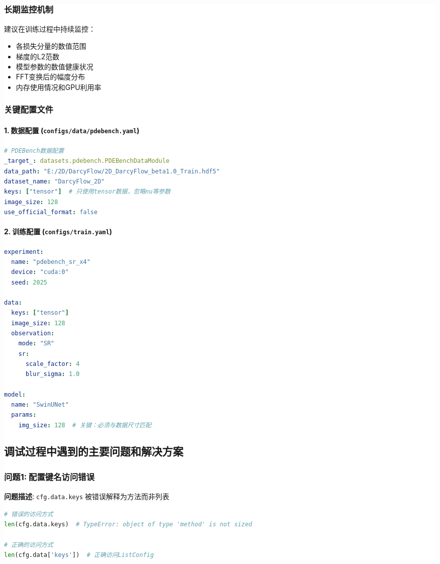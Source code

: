 ### 长期监控机制
建议在训练过程中持续监控：
- 各损失分量的数值范围
- 梯度的L2范数
- 模型参数的数值健康状况
- FFT变换后的幅度分布
- 内存使用情况和GPU利用率

### 关键配置文件

#### 1. 数据配置 (`configs/data/pdebench.yaml`)
```yaml
# PDEBench数据配置
_target_: datasets.pdebench.PDEBenchDataModule
data_path: "E:/2D/DarcyFlow/2D_DarcyFlow_beta1.0_Train.hdf5"
dataset_name: "DarcyFlow_2D"
keys: ["tensor"]  # 只使用tensor数据，忽略nu等参数
image_size: 128
use_official_format: false
```

#### 2. 训练配置 (`configs/train.yaml`)
```yaml
experiment:
  name: "pdebench_sr_x4"
  device: "cuda:0"
  seed: 2025

data:
  keys: ["tensor"]
  image_size: 128
  observation:
    mode: "SR"
    sr:
      scale_factor: 4
      blur_sigma: 1.0

model:
  name: "SwinUNet"
  params:
    img_size: 128  # 关键：必须与数据尺寸匹配
```

## 调试过程中遇到的主要问题和解决方案

### 问题1: 配置键名访问错误
**问题描述**: `cfg.data.keys` 被错误解释为方法而非列表
```python
# 错误的访问方式
len(cfg.data.keys)  # TypeError: object of type 'method' is not sized

# 正确的访问方式  
len(cfg.data['keys'])  # 正确访问ListConfig
```
